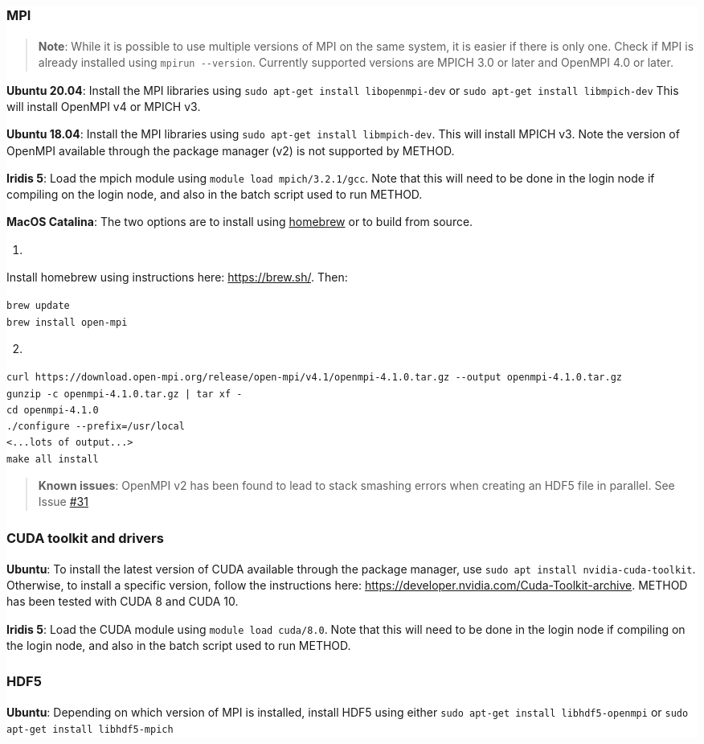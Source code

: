 ### MPI

> **Note**: While it is possible to use multiple versions of MPI on the same system, it is easier if there is only one. Check if MPI is already installed using `mpirun --version`. Currently supported versions are MPICH 3.0 or later and OpenMPI 4.0 or later.  

**Ubuntu 20.04**: Install the MPI libraries using `sudo apt-get install libopenmpi-dev` or `sudo apt-get install libmpich-dev` This will install OpenMPI v4 or MPICH v3. 

**Ubuntu 18.04**: Install the MPI libraries using `sudo apt-get install libmpich-dev`. This will install MPICH v3. Note the version of OpenMPI available through the package manager (v2) is not supported by METHOD.

**Iridis 5**: Load the mpich module using `module load mpich/3.2.1/gcc`. Note that this will need to be done in the login node if compiling on the login node, and also in the batch script used to run METHOD. 

**MacOS Catalina**: The two options are to install using [homebrew](https://brew.sh/
) or to build from source. 

1)
Install homebrew using instructions here: https://brew.sh/. Then:
```
brew update
brew install open-mpi
```

2)

```
curl https://download.open-mpi.org/release/open-mpi/v4.1/openmpi-4.1.0.tar.gz --output openmpi-4.1.0.tar.gz
gunzip -c openmpi-4.1.0.tar.gz | tar xf -
cd openmpi-4.1.0
./configure --prefix=/usr/local
<...lots of output...>
make all install
```

> **Known issues**: 
OpenMPI v2 has been found to lead to stack smashing errors when creating an HDF5 file in parallel. See Issue [#31](https://github.com/AlexJamesWright/METHOD/issues/31)

### CUDA toolkit and drivers

**Ubuntu**: To install the latest version of CUDA available through the package manager, use `sudo apt install nvidia-cuda-toolkit`. Otherwise, to install a specific version, follow the instructions here: https://developer.nvidia.com/Cuda-Toolkit-archive. METHOD has been tested with CUDA 8 and CUDA 10.

**Iridis 5**: Load the CUDA module using `module load cuda/8.0`. Note that this will need to be done in the login node if compiling on the login node, and also in the batch script used to run METHOD. 

### HDF5

**Ubuntu**: Depending on which version of MPI is installed, install HDF5 using either `sudo apt-get install libhdf5-openmpi` or `sudo apt-get install libhdf5-mpich`
